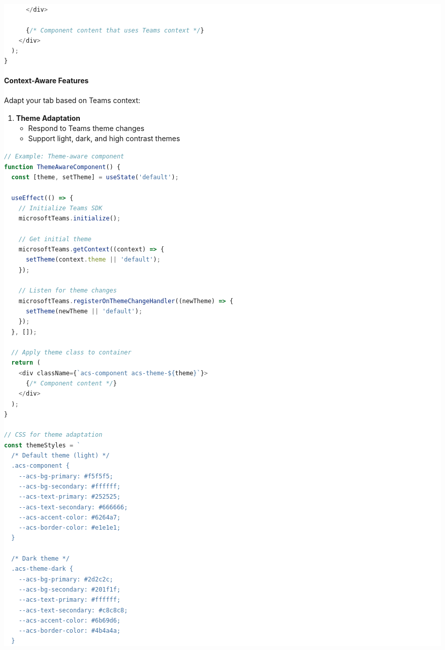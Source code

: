 ```javascript
      </div>
      
      {/* Component content that uses Teams context */}
    </div>
  );
}
```

#### Context-Aware Features

Adapt your tab based on Teams context:

1. **Theme Adaptation**
   - Respond to Teams theme changes
   - Support light, dark, and high contrast themes

```javascript
// Example: Theme-aware component
function ThemeAwareComponent() {
  const [theme, setTheme] = useState('default');
  
  useEffect(() => {
    // Initialize Teams SDK
    microsoftTeams.initialize();
    
    // Get initial theme
    microsoftTeams.getContext((context) => {
      setTheme(context.theme || 'default');
    });
    
    // Listen for theme changes
    microsoftTeams.registerOnThemeChangeHandler((newTheme) => {
      setTheme(newTheme || 'default');
    });
  }, []);
  
  // Apply theme class to container
  return (
    <div className={`acs-component acs-theme-${theme}`}>
      {/* Component content */}
    </div>
  );
}

// CSS for theme adaptation
const themeStyles = `
  /* Default theme (light) */
  .acs-component {
    --acs-bg-primary: #f5f5f5;
    --acs-bg-secondary: #ffffff;
    --acs-text-primary: #252525;
    --acs-text-secondary: #666666;
    --acs-accent-color: #6264a7;
    --acs-border-color: #e1e1e1;
  }
  
  /* Dark theme */
  .acs-theme-dark {
    --acs-bg-primary: #2d2c2c;
    --acs-bg-secondary: #201f1f;
    --acs-text-primary: #ffffff;
    --acs-text-secondary: #c8c8c8;
    --acs-accent-color: #6b69d6;
    --acs-border-color: #4b4a4a;
  }
```